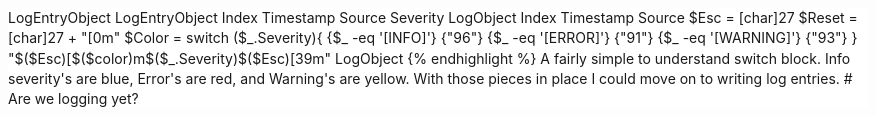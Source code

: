   <ViewDefinitions>
    <View>
      <Name>LogEntryObject</Name>
      <ViewSelectedBy>
        <TypeName>LogEntryObject</TypeName>
      </ViewSelectedBy>
      <TableControl>
        <TableHeaders>
            <TableColumnHeader>
                <Label>Index</Label>
            </TableColumnHeader>
            <TableColumnHeader>
                <Label>Timestamp</Label>
            </TableColumnHeader>
            <TableColumnHeader>
                <Label>Source</Label>
            </TableColumnHeader>
            <TableColumnHeader>
                <Label>Severity</Label>
            </TableColumnHeader>
            <TableColumnHeader>
                <Label>LogObject</Label>
            </TableColumnHeader>
        </TableHeaders>
        <TableRowEntries>
          <TableRowEntry>
            <TableColumnItems>
            <TableColumnItem>
                <PropertyName>Index</PropertyName>
            </TableColumnItem>
            <TableColumnItem>
                <PropertyName>Timestamp</PropertyName>
            </TableColumnItem>
            <TableColumnItem>
                <PropertyName>Source</PropertyName>
            </TableColumnItem>
            <TableColumnItem>
                <ScriptBlock>
                  $Esc = [char]27
                  $Reset = [char]27 + "[0m"
                  $Color = switch ($_.Severity){
                    {$_ -eq '[INFO]'} {"96"}
                    {$_ -eq '[ERROR]'} {"91"}
                    {$_ -eq '[WARNING]'} {"93"}
                    }
                  "$($Esc)[$($color)m$($_.Severity)$($Esc)[39m"    
                </ScriptBlock>
            </TableColumnItem>
              <TableColumnItem>
                <PropertyName>LogObject</PropertyName>
              </TableColumnItem>
            </TableColumnItems>
          </TableRowEntry>
        </TableRowEntries>
      </TableControl>
    </View>
  </ViewDefinitions>
</Configuration>
{% endhighlight %}
A fairly simple to understand switch block.  Info severity's are blue, Error's are red, and Warning's are yellow.  With those pieces in place I could move on to writing log entries.  
# Are we logging yet?  